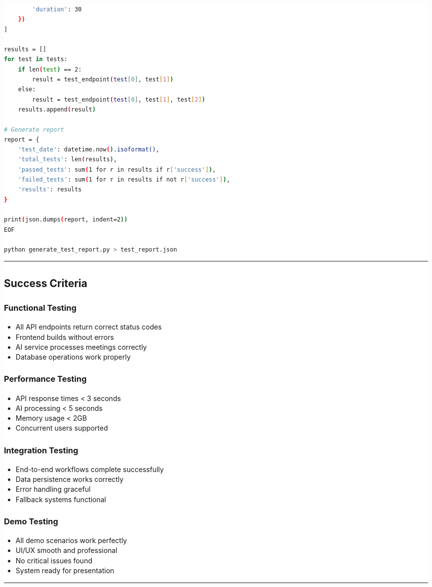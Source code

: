 ```bash
        'duration': 30
    })
]

results = []
for test in tests:
    if len(test) == 2:
        result = test_endpoint(test[0], test[1])
    else:
        result = test_endpoint(test[0], test[1], test[2])
    results.append(result)

# Generate report
report = {
    'test_date': datetime.now().isoformat(),
    'total_tests': len(results),
    'passed_tests': sum(1 for r in results if r['success']),
    'failed_tests': sum(1 for r in results if not r['success']),
    'results': results
}

print(json.dumps(report, indent=2))
EOF

python generate_test_report.py > test_report.json
```

---

## Success Criteria

### Functional Testing
- All API endpoints return correct status codes
- Frontend builds without errors
- AI service processes meetings correctly
- Database operations work properly

### Performance Testing
- API response times < 3 seconds
- AI processing < 5 seconds
- Memory usage < 2GB
- Concurrent users supported

### Integration Testing
- End-to-end workflows complete successfully
- Data persistence works correctly
- Error handling graceful
- Fallback systems functional

### Demo Testing
- All demo scenarios work perfectly
- UI/UX smooth and professional
- No critical issues found
- System ready for presentation

---